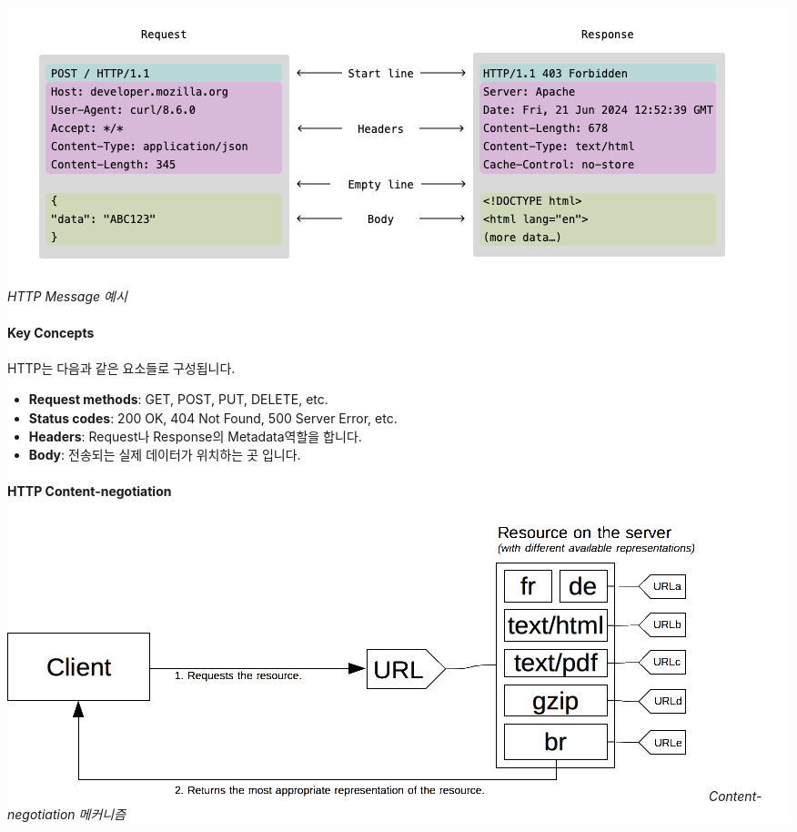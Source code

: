 ![HTTP Message 예시](/assets/img/for-post/Networking%20Essentials/image%2012.png)
_HTTP Message 예시_

#### Key Concepts

HTTP는 다음과 같은 요소들로 구성됩니다.
- **Request methods**: GET, POST, PUT, DELETE, etc.
- **Status codes**: 200 OK, 404 Not Found, 500 Server Error, etc.
- **Headers**: Request나 Response의 Metadata역할을 합니다.
- **Body**: 전송되는 실제 데이터가 위치하는 곳 입니다.

#### HTTP Content-negotiation

![Content-negotiation 메커니즘](/assets/img/for-post/Networking%20Essentials/image%2013.png)
_Content-negotiation 메커니즘_
